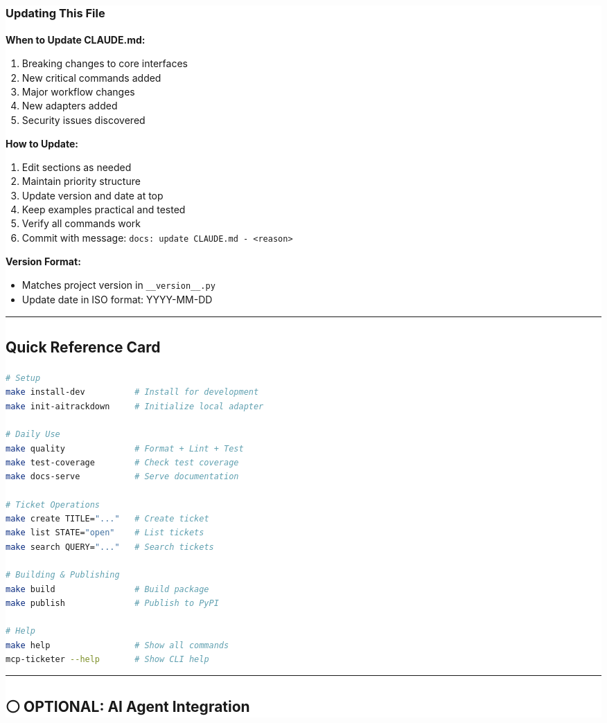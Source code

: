 ### Updating This File

**When to Update CLAUDE.md:**
1. Breaking changes to core interfaces
2. New critical commands added
3. Major workflow changes
4. New adapters added
5. Security issues discovered

**How to Update:**
1. Edit sections as needed
2. Maintain priority structure
3. Update version and date at top
4. Keep examples practical and tested
5. Verify all commands work
6. Commit with message: `docs: update CLAUDE.md - <reason>`

**Version Format:**
- Matches project version in `__version__.py`
- Update date in ISO format: YYYY-MM-DD

---

## Quick Reference Card

```bash
# Setup
make install-dev          # Install for development
make init-aitrackdown     # Initialize local adapter

# Daily Use
make quality              # Format + Lint + Test
make test-coverage        # Check test coverage
make docs-serve           # Serve documentation

# Ticket Operations
make create TITLE="..."   # Create ticket
make list STATE="open"    # List tickets
make search QUERY="..."   # Search tickets

# Building & Publishing
make build                # Build package
make publish              # Publish to PyPI

# Help
make help                 # Show all commands
mcp-ticketer --help       # Show CLI help
```

---

## ⚪ OPTIONAL: AI Agent Integration
